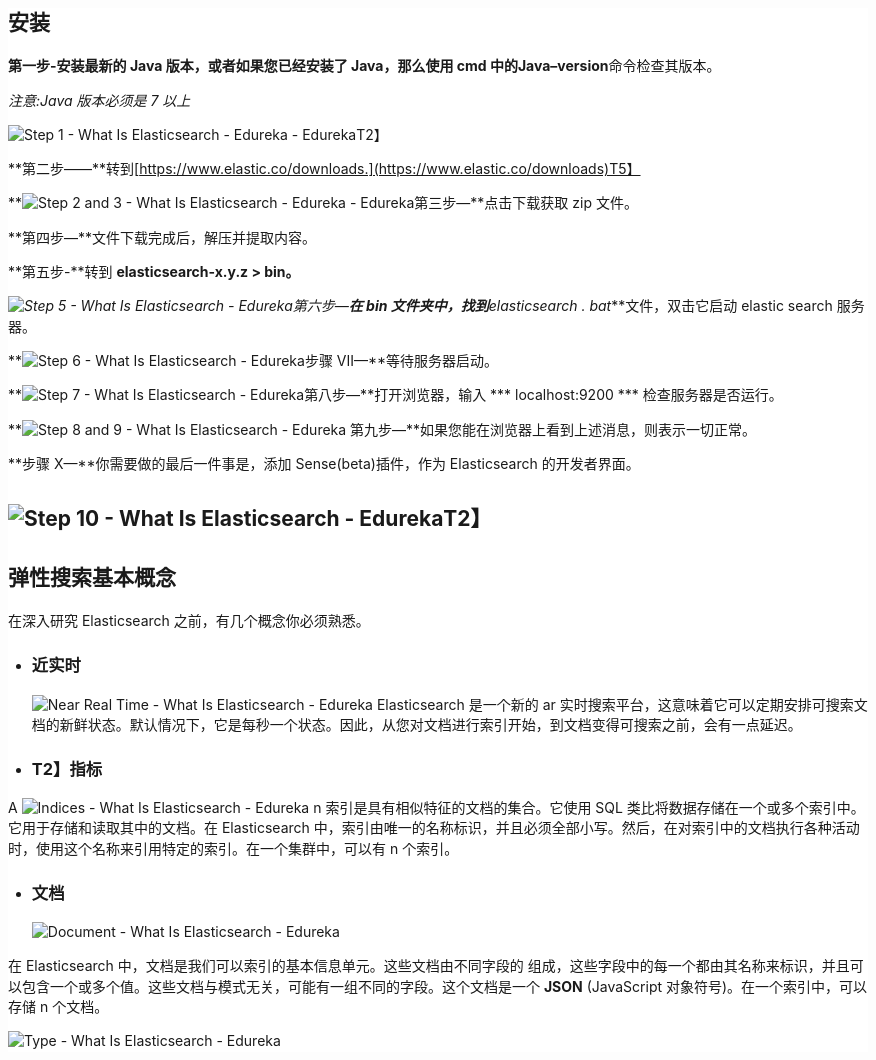 ## **安装**

**第一步-**安装最新的 Java 版本，或者如果您已经安装了 Java，那么使用 cmd 中的**Java–version**命令检查其版本。

*注意:Java 版本必须是 7 以上*

![Step 1 - What Is Elasticsearch - Edureka - Edureka](../Images/e248bd0236b2df12f6a235915945a21b.png)T2】

**第二步——**转到[https://www.elastic.co/downloads.](https://www.elastic.co/downloads)T5】

**![Step 2 and 3 - What Is Elasticsearch - Edureka - Edureka](../Images/4d1820a077a29cf85323ddcdc65ffb5b.png)第三步—**点击下载获取 zip 文件。

**第四步—**文件下载完成后，解压并提取内容。

**第五步-**转到 **elasticsearch-x.y.z > bin。**

**![Step 5 - What Is Elasticsearch - Edureka](../Images/c1d190902fc6044dc13c6e4e59c58326.png)第六步—**在 bin 文件夹中，找到***elasticsearch . bat***文件，双击它启动 elastic search 服务器。

**![Step 6 - What Is Elasticsearch - Edureka](../Images/80236494567d5d791fb40c47a47a5952.png)步骤 VII—**等待服务器启动。

**![Step 7 - What Is Elasticsearch - Edureka](../Images/4a3abd7ac7242b923a7cbd9616d900b4.png)第八步—**打开浏览器，输入 *** localhost:9200 *** 检查服务器是否运行。

**![Step 8 and 9 - What Is Elasticsearch - Edureka](../Images/8ce56152314b8f158313095d0b16ac2a.png) 第九步—**如果您能在浏览器上看到上述消息，则表示一切正常。

**步骤 X—**你需要做的最后一件事是，添加 Sense(beta)插件，作为 Elasticsearch 的开发者界面。

## **![Step 10 - What Is Elasticsearch - Edureka](../Images/9925d21b2de7b646db2f01879ab438b0.png)T2】**

## **弹性搜索基本概念**

在深入研究 Elasticsearch 之前，有几个概念你必须熟悉。

*   ### **近实时**

    ![Near Real Time - What Is Elasticsearch - Edureka](../Images/9ea553496be70919f36f7933c517e000.png)  Elasticsearch 是一个新的  ar 实时搜索平台，这意味着它可以定期安排可搜索文档的新鲜状态。默认情况下，它是每秒一个状态。因此，从您对文档进行索引开始，到文档变得可搜索之前，会有一点延迟。

*   ### T2】指标

A ![Indices - What Is Elasticsearch - Edureka](../Images/d59b72dddada682808de0b0a9aa88315.png)  n 索引是具有相似特征的文档的集合。它使用 SQL 类比将数据存储在一个或多个索引中。它用于存储和读取其中的文档。在 Elasticsearch 中，索引由唯一的名称标识，并且必须全部小写。然后，在对索引中的文档执行各种活动时，使用这个名称来引用特定的索引。在一个集群中，可以有 n 个索引。

*   ### **文档**

    ![Document - What Is Elasticsearch - Edureka](../Images/6d5beedb56720291f81257eb5baad960.png)

在 Elasticsearch 中，文档是我们可以索引的基本信息单元。这些文档由不同字段的 组成，这些字段中的每一个都由其名称来标识，并且可以包含一个或多个值。这些文档与模式无关，可能有一组不同的字段。这个文档是一个 **JSON** (JavaScript 对象符号)。在一个索引中，可以存储 n 个文档。

![Type - What Is Elasticsearch - Edureka](../Images/aa0432716d9bb46e2734a103b905d7f8.png)
